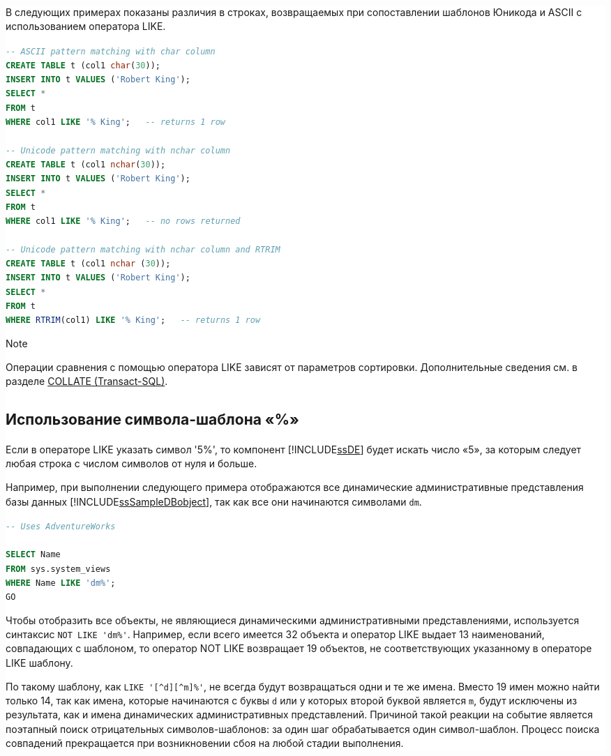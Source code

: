  В следующих примерах показаны различия в строках, возвращаемых при сопоставлении шаблонов Юникода и ASCII с использованием оператора LIKE.  
  
```sql  
-- ASCII pattern matching with char column  
CREATE TABLE t (col1 char(30));  
INSERT INTO t VALUES ('Robert King');  
SELECT *   
FROM t   
WHERE col1 LIKE '% King';   -- returns 1 row  
  
-- Unicode pattern matching with nchar column  
CREATE TABLE t (col1 nchar(30));  
INSERT INTO t VALUES ('Robert King');  
SELECT *   
FROM t   
WHERE col1 LIKE '% King';   -- no rows returned  
  
-- Unicode pattern matching with nchar column and RTRIM  
CREATE TABLE t (col1 nchar (30));  
INSERT INTO t VALUES ('Robert King');  
SELECT *   
FROM t   
WHERE RTRIM(col1) LIKE '% King';   -- returns 1 row  
```
  
> [!NOTE]  
>  Операции сравнения с помощью оператора LIKE зависят от параметров сортировки. Дополнительные сведения см. в разделе [COLLATE (Transact-SQL)](~/t-sql/statements/collations.md).  
  
## <a name="using-the--wildcard-character"></a>Использование символа-шаблона «%»  
 Если в операторе LIKE указать символ '5%', то компонент [!INCLUDE[ssDE](../../includes/ssde-md.md)] будет искать число «5», за которым следует любая строка с числом символов от нуля и больше.  
  
 Например, при выполнении следующего примера отображаются все динамические административные представления базы данных [!INCLUDE[ssSampleDBobject](../../includes/sssampledbobject-md.md)], так как все они начинаются символами `dm`.  
  
```sql  
-- Uses AdventureWorks  
  
SELECT Name  
FROM sys.system_views  
WHERE Name LIKE 'dm%';  
GO  
```  
  
 Чтобы отобразить все объекты, не являющиеся динамическими административными представлениями, используется синтаксис `NOT LIKE 'dm%'`. Например, если всего имеется 32 объекта и оператор LIKE выдает 13 наименований, совпадающих с шаблоном, то оператор NOT LIKE возвращает 19 объектов, не соответствующих указанному в операторе LIKE шаблону.  
  
 По такому шаблону, как `LIKE '[^d][^m]%'`, не всегда будут возвращаться одни и те же имена. Вместо 19 имен можно найти только 14, так как имена, которые начинаются с буквы `d` или у которых второй буквой является `m`, будут исключены из результата, как и имена динамических административных представлений. Причиной такой реакции на событие является поэтапный поиск отрицательных символов-шаблонов: за один шаг обрабатывается один символ-шаблон. Процесс поиска совпадений прекращается при возникновении сбоя на любой стадии выполнения.  
  
